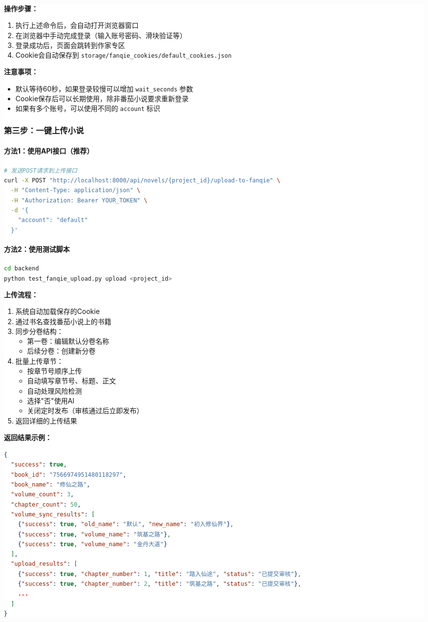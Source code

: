 **操作步骤：**
1. 执行上述命令后，会自动打开浏览器窗口
2. 在浏览器中手动完成登录（输入账号密码、滑块验证等）
3. 登录成功后，页面会跳转到作家专区
4. Cookie会自动保存到 `storage/fanqie_cookies/default_cookies.json`

**注意事项：**
- 默认等待60秒，如果登录较慢可以增加 `wait_seconds` 参数
- Cookie保存后可以长期使用，除非番茄小说要求重新登录
- 如果有多个账号，可以使用不同的 `account` 标识

### 第三步：一键上传小说

#### 方法1：使用API接口（推荐）

```bash
# 发送POST请求到上传接口
curl -X POST "http://localhost:8000/api/novels/{project_id}/upload-to-fanqie" \
  -H "Content-Type: application/json" \
  -H "Authorization: Bearer YOUR_TOKEN" \
  -d '{
    "account": "default"
  }'
```

#### 方法2：使用测试脚本

```bash
cd backend
python test_fanqie_upload.py upload <project_id>
```

**上传流程：**
1. 系统自动加载保存的Cookie
2. 通过书名查找番茄小说上的书籍
3. 同步分卷结构：
   - 第一卷：编辑默认分卷名称
   - 后续分卷：创建新分卷
4. 批量上传章节：
   - 按章节号顺序上传
   - 自动填写章节号、标题、正文
   - 自动处理风险检测
   - 选择"否"使用AI
   - 关闭定时发布（审核通过后立即发布）
5. 返回详细的上传结果

**返回结果示例：**
```json
{
  "success": true,
  "book_id": "7566974951480118297",
  "book_name": "修仙之路",
  "volume_count": 3,
  "chapter_count": 50,
  "volume_sync_results": [
    {"success": true, "old_name": "默认", "new_name": "初入修仙界"},
    {"success": true, "volume_name": "筑基之路"},
    {"success": true, "volume_name": "金丹大道"}
  ],
  "upload_results": [
    {"success": true, "chapter_number": 1, "title": "踏入仙途", "status": "已提交审核"},
    {"success": true, "chapter_number": 2, "title": "筑基之路", "status": "已提交审核"},
    ...
  ]
}
```
